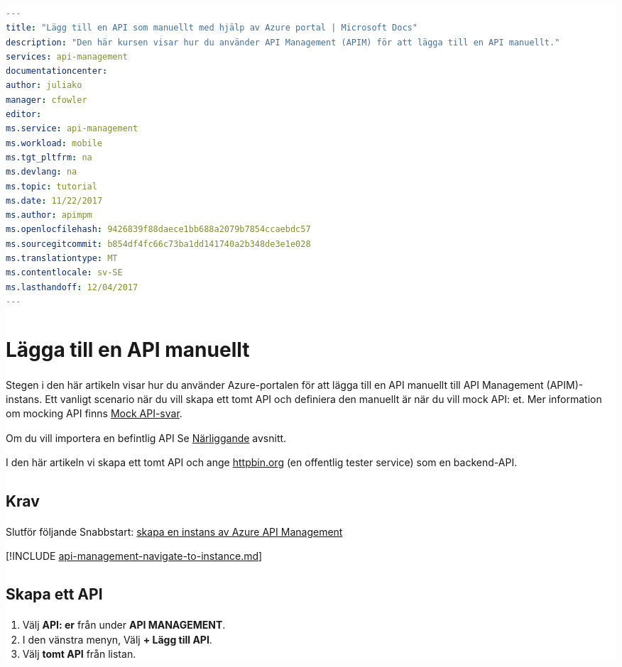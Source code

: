 ```yaml
---
title: "Lägg till en API som manuellt med hjälp av Azure portal | Microsoft Docs"
description: "Den här kursen visar hur du använder API Management (APIM) för att lägga till en API manuellt."
services: api-management
documentationcenter: 
author: juliako
manager: cfowler
editor: 
ms.service: api-management
ms.workload: mobile
ms.tgt_pltfrm: na
ms.devlang: na
ms.topic: tutorial
ms.date: 11/22/2017
ms.author: apimpm
ms.openlocfilehash: 9426839f88daece1bb688a2079b7854ccaebdc57
ms.sourcegitcommit: b854df4fc66c73ba1dd141740a2b348de3e1e028
ms.translationtype: MT
ms.contentlocale: sv-SE
ms.lasthandoff: 12/04/2017
---
```

# <a name="add-an-api-manually"></a>Lägga till en API manuellt 

Stegen i den här artikeln visar hur du använder Azure-portalen för att lägga till en API manuellt till API Management (APIM)-instans. Ett vanligt scenario när du vill skapa ett tomt API och definiera den manuellt är när du vill mock API: et. Mer information om mocking API finns [Mock API-svar](mock-api-responses.md).

Om du vill importera en befintlig API Se [Närliggande](#related-topics) avsnitt.

I den här artikeln vi skapa ett tomt API och ange [httpbin.org](http://httpbin.org) (en offentlig tester service) som en backend-API.

## <a name="prerequisites"></a>Krav

Slutför följande Snabbstart: [skapa en instans av Azure API Management](get-started-create-service-instance.md)

[!INCLUDE [api-management-navigate-to-instance.md](../../includes/api-management-navigate-to-instance.md)]

## <a name="create-an-api"></a>Skapa ett API

1. Välj **API: er** från under **API MANAGEMENT**.
2. I den vänstra menyn, Välj **+ Lägg till API**.
3. Välj **tomt API** från listan.
